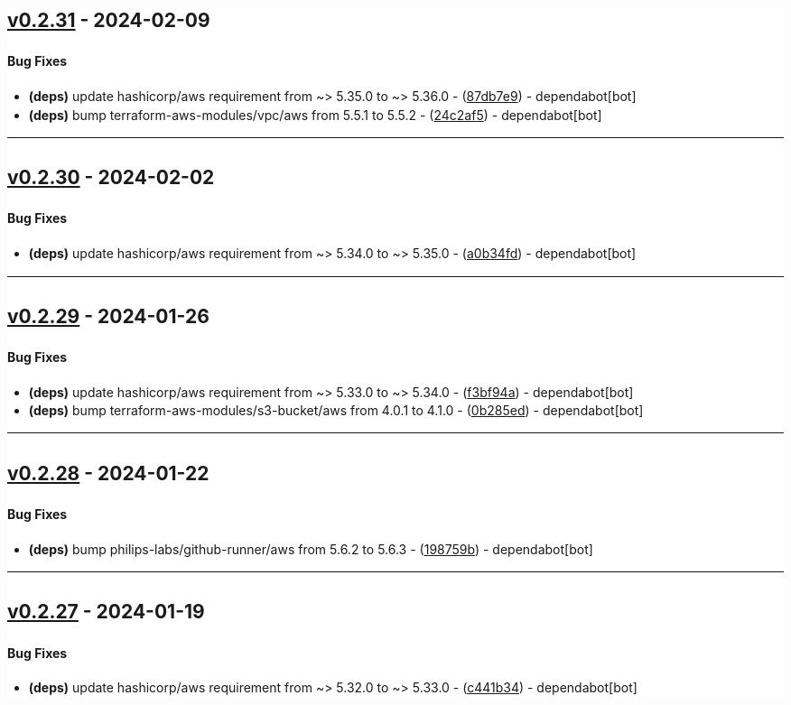 ## [v0.2.31](https://github.com/armakuni/terraform-aws-github-actions-oidc-provider/compare/v0.2.30..v0.2.31) - 2024-02-09
#### Bug Fixes
- **(deps)** update hashicorp/aws requirement from ~> 5.35.0 to ~> 5.36.0 - ([87db7e9](https://github.com/armakuni/terraform-aws-github-actions-oidc-provider/commit/87db7e97be67a7d28ba49238e6a65b56aa5ae5be)) - dependabot[bot]
- **(deps)** bump terraform-aws-modules/vpc/aws from 5.5.1 to 5.5.2 - ([24c2af5](https://github.com/armakuni/terraform-aws-github-actions-oidc-provider/commit/24c2af51f2a283b0a56cc1fba1858e0c189207ec)) - dependabot[bot]

- - -

## [v0.2.30](https://github.com/armakuni/terraform-aws-github-actions-oidc-provider/compare/v0.2.29..v0.2.30) - 2024-02-02
#### Bug Fixes
- **(deps)** update hashicorp/aws requirement from ~> 5.34.0 to ~> 5.35.0 - ([a0b34fd](https://github.com/armakuni/terraform-aws-github-actions-oidc-provider/commit/a0b34fd8fbe3ccabf8b0f0edb33e7b23fcdf4c48)) - dependabot[bot]

- - -

## [v0.2.29](https://github.com/armakuni/terraform-aws-github-actions-oidc-provider/compare/v0.2.28..v0.2.29) - 2024-01-26
#### Bug Fixes
- **(deps)** update hashicorp/aws requirement from ~> 5.33.0 to ~> 5.34.0 - ([f3bf94a](https://github.com/armakuni/terraform-aws-github-actions-oidc-provider/commit/f3bf94a953bd5e9b743ab76f1dc4b155ab068c76)) - dependabot[bot]
- **(deps)** bump terraform-aws-modules/s3-bucket/aws from 4.0.1 to 4.1.0 - ([0b285ed](https://github.com/armakuni/terraform-aws-github-actions-oidc-provider/commit/0b285ede40a62ce9042a3981bc4df55bea46b9d1)) - dependabot[bot]

- - -

## [v0.2.28](https://github.com/armakuni/terraform-aws-github-actions-oidc-provider/compare/v0.2.27..v0.2.28) - 2024-01-22
#### Bug Fixes
- **(deps)** bump philips-labs/github-runner/aws from 5.6.2 to 5.6.3 - ([198759b](https://github.com/armakuni/terraform-aws-github-actions-oidc-provider/commit/198759bcd570036a4191c6782f35e560fb6871ad)) - dependabot[bot]

- - -

## [v0.2.27](https://github.com/armakuni/terraform-aws-github-actions-oidc-provider/compare/v0.2.26..v0.2.27) - 2024-01-19
#### Bug Fixes
- **(deps)** update hashicorp/aws requirement from ~> 5.32.0 to ~> 5.33.0 - ([c441b34](https://github.com/armakuni/terraform-aws-github-actions-oidc-provider/commit/c441b3486050ef9295983763a30c4ebcb397e5e4)) - dependabot[bot]

